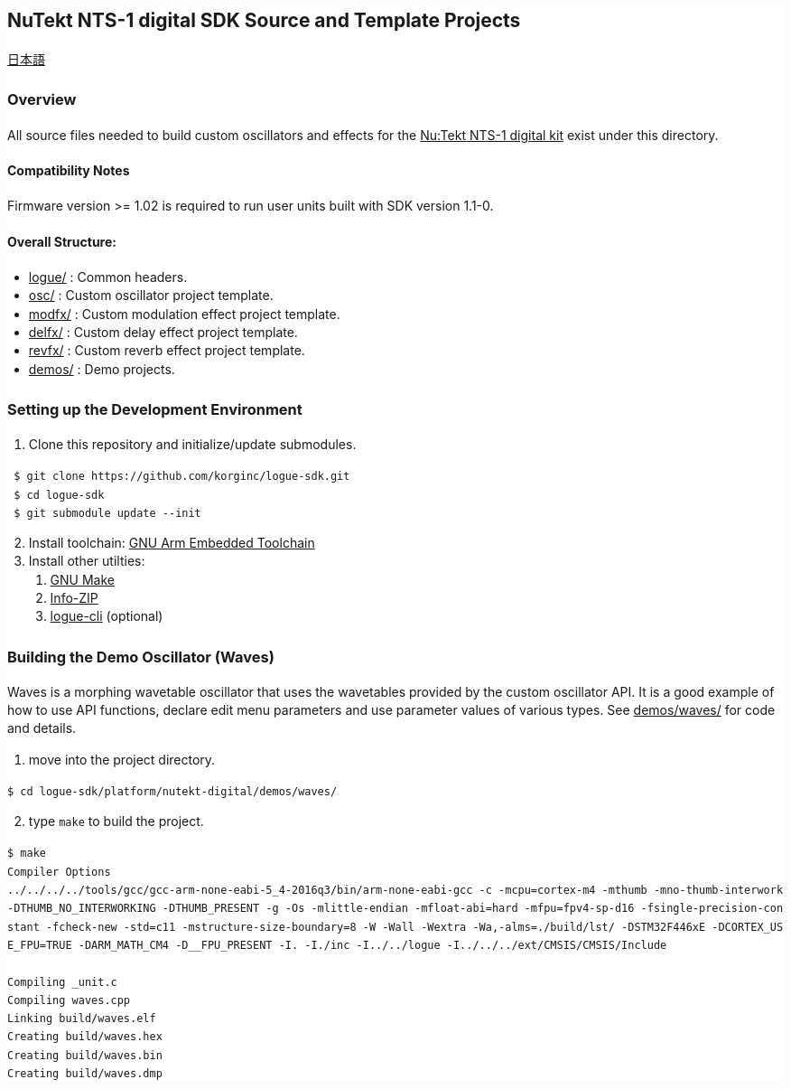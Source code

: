 ## NuTekt NTS-1 digital SDK Source and Template Projects

[日本語](./README_ja.md)

### Overview

All source files needed to build custom oscillators and effects for the [Nu:Tekt NTS-1 digital kit](https://www.korg.com/products/dj/nts_1) exist under this directory.

#### Compatibility Notes

Firmware version >= 1.02 is required to run user units built with SDK version 1.1-0.

#### Overall Structure:

- [logue/](logue/) : Common headers.
- [osc/](osc/) : Custom oscillator project template.
- [modfx/](modfx/) : Custom modulation effect project template.
- [delfx/](delfx/) : Custom delay effect project template.
- [revfx/](revfx/) : Custom reverb effect project template.
- [demos/](demos/) : Demo projects.

### Setting up the Development Environment

1.  Clone this repository and initialize/update submodules.

```
 $ git clone https://github.com/korginc/logue-sdk.git
 $ cd logue-sdk
 $ git submodule update --init
```

2.  Install toolchain: [GNU Arm Embedded Toolchain](../../tools/gcc)
3.  Install other utilties:
    1. [GNU Make](../../tools/make)
    2. [Info-ZIP](../../tools/zip)
    3. [logue-cli](../../tools/logue-cli) (optional)

### Building the Demo Oscillator (Waves)

Waves is a morphing wavetable oscillator that uses the wavetables provided by the custom oscillator API. It is a good example of how to use API functions, declare edit menu parameters and use parameter values of various types. See [demos/waves/](demos/waves/) for code and details.

1.  move into the project directory.

```
$ cd logue-sdk/platform/nutekt-digital/demos/waves/
```

2.  type `make` to build the project.

```
$ make
Compiler Options
../../../../tools/gcc/gcc-arm-none-eabi-5_4-2016q3/bin/arm-none-eabi-gcc -c -mcpu=cortex-m4 -mthumb -mno-thumb-interwork -DTHUMB_NO_INTERWORKING -DTHUMB_PRESENT -g -Os -mlittle-endian -mfloat-abi=hard -mfpu=fpv4-sp-d16 -fsingle-precision-constant -fcheck-new -std=c11 -mstructure-size-boundary=8 -W -Wall -Wextra -Wa,-alms=./build/lst/ -DSTM32F446xE -DCORTEX_USE_FPU=TRUE -DARM_MATH_CM4 -D__FPU_PRESENT -I. -I./inc -I../../logue -I../../../ext/CMSIS/CMSIS/Include

Compiling _unit.c
Compiling waves.cpp
Linking build/waves.elf
Creating build/waves.hex
Creating build/waves.bin
Creating build/waves.dmp

```